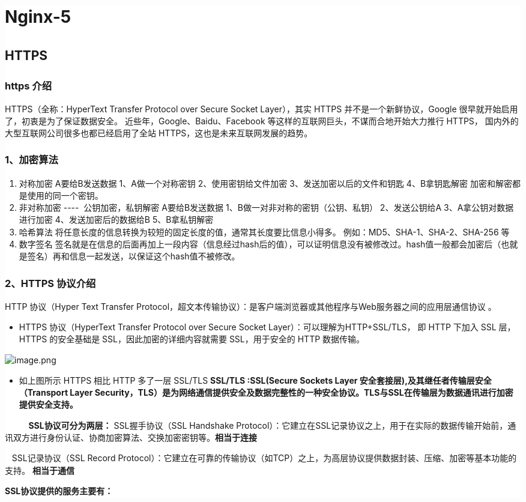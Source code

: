 # Nginx-5


## HTTPS

### https 介绍

HTTPS（全称：HyperText Transfer Protocol over Secure Socket Layer），其实 HTTPS 并不是一个新鲜协议，Google 很早就开始启用了，初衷是为了保证数据安全。 近些年，Google、Baidu、Facebook 等这样的互联网巨头，不谋而合地开始大力推行 HTTPS， 国内外的大型互联网公司很多也都已经启用了全站 HTTPS，这也是未来互联网发展的趋势。

### 1、加密算法

1.  对称加密
A要给B发送数据
1、A做一个对称密钥
2、使用密钥给文件加密
3、发送加密以后的文件和钥匙
4、B拿钥匙解密
加密和解密都是使用的同一个密钥。 
2.  非对称加密 ----  公钥加密，私钥解密
A要给B发送数据
1、B做一对非对称的密钥（公钥、私钥）
2、发送公钥给A
3、A拿公钥对数据进行加密
4、发送加密后的数据给B
5、B拿私钥解密 
3.  哈希算法
将任意长度的信息转换为较短的固定长度的值，通常其长度要比信息小得多。
例如：MD5、SHA-1、SHA-2、SHA-256 等 
4.  数字签名
签名就是在信息的后面再加上一段内容（信息经过hash后的值），可以证明信息没有被修改过。hash值一般都会加密后（也就是签名）再和信息一起发送，以保证这个hash值不被修改。 

### 2、HTTPS 协议介绍

HTTP 协议（Hyper Text Transfer Protocol，超文本传输协议）：是客户端浏览器或其他程序与Web服务器之间的应用层通信协议 。

- HTTPS 协议（HyperText Transfer Protocol over Secure Socket Layer）：可以理解为HTTP+SSL/TLS， 即 HTTP 下加入 SSL 层，HTTPS 的安全基础是 SSL，因此加密的详细内容就需要 SSL，用于安全的 HTTP 数据传输。

![image.png](https://mingfanweb-img.obs.cn-north-4.myhuaweicloud.com/University-studies/ComputerScienceAndTechnology/nginx2024/nginx-5/202404161417220.png)

-  如上图所示 HTTPS 相比 HTTP 多了一层 SSL/TLS
**SSL/TLS :SSL(Secure Sockets Layer 安全套接层),及其继任者传输层安全（Transport Layer Security，TLS）是为网络通信提供安全及数据完整性的一种安全协议。TLS与SSL在传输层为数据通讯进行加密提供安全支持。** 

           **SSL协议可分为两层：** SSL握手协议（SSL Handshake Protocol）：它建立在SSL记录协议之上，用于在实际的数据传输开始前，通讯双方进行身份认证、协商加密算法、交换加密密钥等。**相当于连接**

    SSL记录协议（SSL Record Protocol）：它建立在可靠的传输协议（如TCP）之上，为高层协议提供数据封装、压缩、加密等基本功能的支持。 **相当于通信**

**SSL协议提供的服务主要有：**
